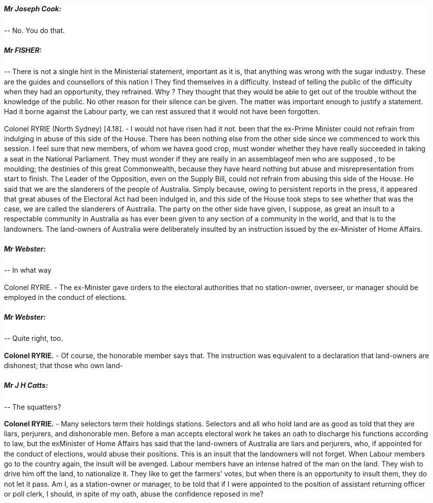 ##### Mr Joseph Cook:

-- No. You do that. 

##### Mr FISHER:

-- There is not a single hint in the Ministerial statement, important as it is, that anything was wrong with the sugar industry. These are the guides and counsellors of this nation I They find themselves in a difficulty. Instead of telling the public of the difficulty when they had an opportunity, they refrained. Why ? They thought that they would be able to get out of the trouble without the knowledge of the public. No other reason for their silence can be given. The matter was important enough to justify a statement. Had it borne against the Labour party, we can rest assured that it would not have been forgotten. 

Colonel RYRIE (North Sydney) [4.18]. - I would not have risen had it not. been that the ex-Prime Minister could not refrain from indulging in abuse of this side of the House. There has been nothing else from the other side since we commenced to work this session. I feel sure that new members, of whom we havea good crop, must wonder whether they have really succeeded in taking a seat in the National Parliament. They must wonder if they are really in an assemblageof men who are supposed , to be moulding; the destinies of this great Commonwealth, because they have heard nothing but abuse and misrepresentation from start to finish. The Leader of the Opposition, even on the Supply Bill, could not refrain from abusing this side of the House. He said that we are the slanderers of the people of Australia. Simply because, owing to persistent reports in the press, it appeared that great abuses of the Electoral Act had been indulged in, and this side of the House took steps to see whether that was the case, we are called the slanderers of Australia. The party on the other side have given, I suppose, as great an insult to a respectable community in Australia as has ever been given to any section of a community in the world, and that is to the landowners. The land-owners of Australia were deliberately insulted by an instruction issued by the ex-Minister of Home Affairs. 

##### Mr Webster:

-- In what way 

Colonel RYRIE. - The ex-Minister gave orders to the electoral authorities that no station-owner, overseer, or manager should be employed in the conduct of elections. 

##### Mr Webster:

-- Quite right, too. 


 **Colonel RYRIE.** - Of course, the honorable member says that. The instruction was equivalent to a declaration that land-owners are dishonest; that those who own land- 

##### Mr J H Catts:

-- The squatters? 


 **Colonel RYRIE.** - Many selectors term their holdings stations. Selectors and all who hold land are as good as told that they are liars, perjurers, and dishonorable men. Before a man accepts electoral work he takes an oath to discharge his functions according to law, but the exMinister of Home Affairs has said that the land-owners of Australia are liars and perjurers, who, if appointed for the conduct of elections, would abuse their positions. This is an insult that the landowners will not forget. When Labour members go to the country again, the insult will be avenged. Labour members have an intense hatred of the man on the land. They wish to drive him off the land, to nationalize it. They like to get the farmers' votes, but when there is an opportunity to insult them, they do not let it pass. Am I, as a station-owner or manager, to be told that if I were appointed to the position of assistant returning officer or poll clerk, I should, in spite of my oath, abuse the confidence reposed in me? 
